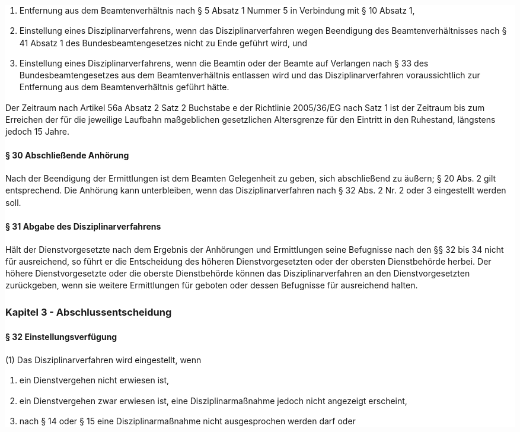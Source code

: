 1.  Entfernung aus dem Beamtenverhältnis nach § 5 Absatz 1 Nummer 5 in
    Verbindung mit § 10 Absatz 1,


2.  Einstellung eines Disziplinarverfahrens, wenn das Disziplinarverfahren
    wegen Beendigung des Beamtenverhältnisses nach § 41 Absatz 1 des
    Bundesbeamtengesetzes nicht zu Ende geführt wird, und


3.  Einstellung eines Disziplinarverfahrens, wenn die Beamtin oder der
    Beamte auf Verlangen nach § 33 des Bundesbeamtengesetzes aus dem
    Beamtenverhältnis entlassen wird und das Disziplinarverfahren
    voraussichtlich zur Entfernung aus dem Beamtenverhältnis geführt
    hätte.



Der Zeitraum nach Artikel 56a Absatz 2 Satz 2 Buchstabe e der
Richtlinie 2005/36/EG nach Satz 1 ist der Zeitraum bis zum Erreichen
der für die jeweilige Laufbahn maßgeblichen gesetzlichen Altersgrenze
für den Eintritt in den Ruhestand, längstens jedoch 15 Jahre.


#### § 30 Abschließende Anhörung

Nach der Beendigung der Ermittlungen ist dem Beamten Gelegenheit zu
geben, sich abschließend zu äußern; § 20 Abs. 2 gilt entsprechend. Die
Anhörung kann unterbleiben, wenn das Disziplinarverfahren nach § 32
Abs. 2 Nr. 2 oder 3 eingestellt werden soll.


#### § 31 Abgabe des Disziplinarverfahrens

Hält der Dienstvorgesetzte nach dem Ergebnis der Anhörungen und
Ermittlungen seine Befugnisse nach den §§ 32 bis 34 nicht für
ausreichend, so führt er die Entscheidung des höheren
Dienstvorgesetzten oder der obersten Dienstbehörde herbei. Der höhere
Dienstvorgesetzte oder die oberste Dienstbehörde können das
Disziplinarverfahren an den Dienstvorgesetzten zurückgeben, wenn sie
weitere Ermittlungen für geboten oder dessen Befugnisse für
ausreichend halten.


### Kapitel 3 - Abschlussentscheidung



#### § 32 Einstellungsverfügung

(1) Das Disziplinarverfahren wird eingestellt, wenn

1.  ein Dienstvergehen nicht erwiesen ist,


2.  ein Dienstvergehen zwar erwiesen ist, eine Disziplinarmaßnahme jedoch
    nicht angezeigt erscheint,


3.  nach § 14 oder § 15 eine Disziplinarmaßnahme nicht ausgesprochen
    werden darf oder
